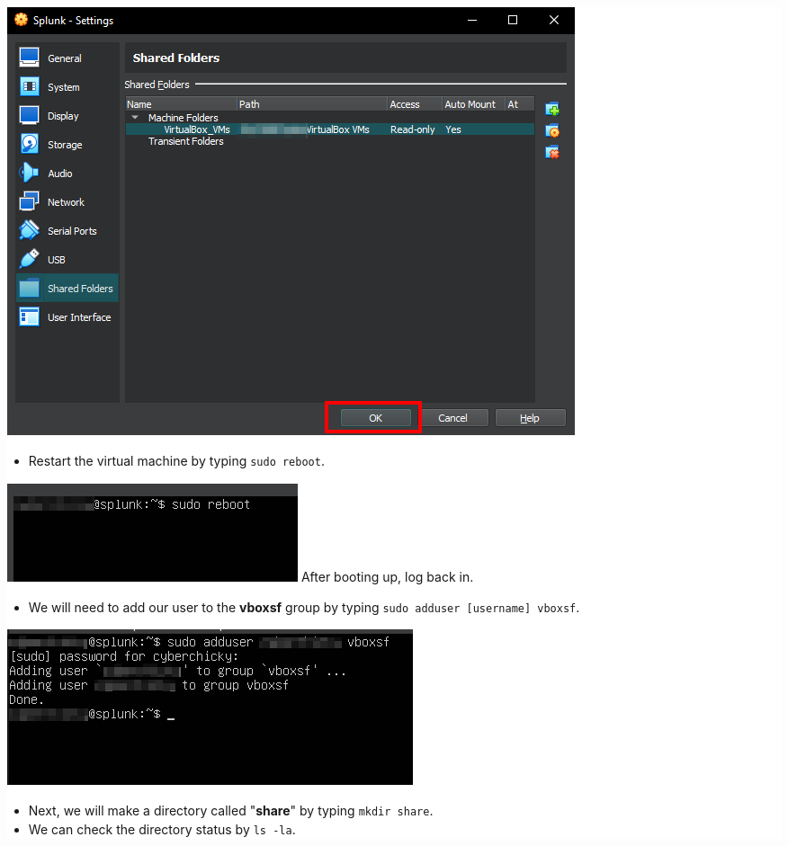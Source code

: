 ![](https://github.com/cs421/Cyber-Homelab-Projects-and-Exercises/blob/main/Active%20Directory%20Homelab/attachments/splunk%20addon%208.png)

- Restart the virtual machine by typing `sudo reboot`.

![](https://github.com/cs421/Cyber-Homelab-Projects-and-Exercises/blob/main/Active%20Directory%20Homelab/attachments/splunk%20reboot%201.png)
After booting up, log back in.

- We will need to add our user to the **vboxsf** group by typing `sudo adduser [username] vboxsf`.

![](https://github.com/cs421/Cyber-Homelab-Projects-and-Exercises/blob/main/Active%20Directory%20Homelab/attachments/splunk%20vboxsf.png)

- Next, we will make a directory called "**share**" by typing `mkdir share`.
- We can check the directory status by `ls -la`.
